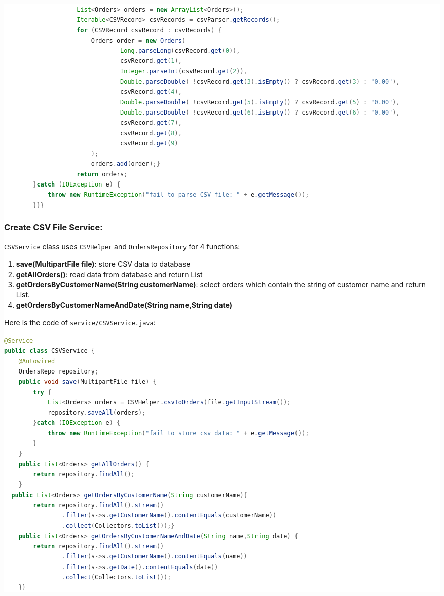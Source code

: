 ```java
                    List<Orders> orders = new ArrayList<Orders>();
                    Iterable<CSVRecord> csvRecords = csvParser.getRecords();
                    for (CSVRecord csvRecord : csvRecords) {
                        Orders order = new Orders(
                                Long.parseLong(csvRecord.get(0)),
                                csvRecord.get(1),
                                Integer.parseInt(csvRecord.get(2)),
                                Double.parseDouble( !csvRecord.get(3).isEmpty() ? csvRecord.get(3) : "0.00"),
                                csvRecord.get(4),
                                Double.parseDouble( !csvRecord.get(5).isEmpty() ? csvRecord.get(5) : "0.00"),
                                Double.parseDouble( !csvRecord.get(6).isEmpty() ? csvRecord.get(6) : "0.00"),
                                csvRecord.get(7),
                                csvRecord.get(8),
                                csvRecord.get(9)
                        );
                        orders.add(order);}
                    return orders;
        }catch (IOException e) {
            throw new RuntimeException("fail to parse CSV file: " + e.getMessage());
        }}}
```

### Create CSV File Service:

`CSVService` class uses `CSVHelper` and `OrdersRepository` for 4 functions:

1. __save(MultipartFile file)__: store CSV data to database
2. __getAllOrders()__: read data from database and return List<Orders>
3. __getOrdersByCustomerName(String customerName)__: select orders which contain the string of customer name and return List<Orders>.
4. __getOrdersByCustomerNameAndDate(String name,String date)__

Here is the code of `service/CSVService.java`:

````java
@Service
public class CSVService {
    @Autowired
    OrdersRepo repository;
    public void save(MultipartFile file) {
        try {
            List<Orders> orders = CSVHelper.csvToOrders(file.getInputStream());
            repository.saveAll(orders);
        }catch (IOException e) {
            throw new RuntimeException("fail to store csv data: " + e.getMessage());
        }
    }
    public List<Orders> getAllOrders() {
        return repository.findAll(); 
    }
  public List<Orders> getOrdersByCustomerName(String customerName){
        return repository.findAll().stream()
                .filter(s->s.getCustomerName().contentEquals(customerName))
                .collect(Collectors.toList());}
    public List<Orders> getOrdersByCustomerNameAndDate(String name,String date) {
        return repository.findAll().stream()
                .filter(s->s.getCustomerName().contentEquals(name))
                .filter(s->s.getDate().contentEquals(date))
                .collect(Collectors.toList());
    }}
````
